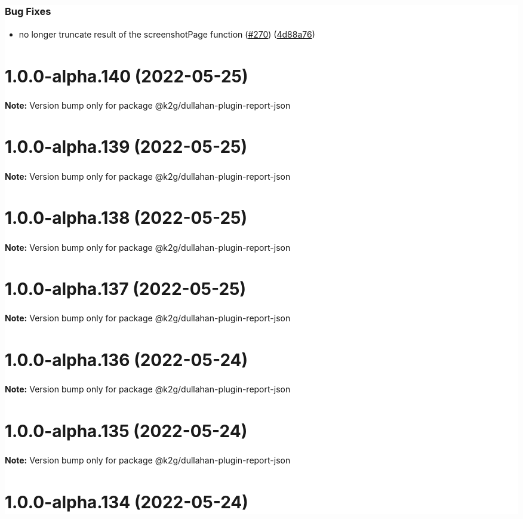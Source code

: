 
### Bug Fixes

* no longer truncate result of the screenshotPage function ([#270](https://github.com/Kaartje2go/Dullahan/issues/270)) ([4d88a76](https://github.com/Kaartje2go/Dullahan/commit/4d88a76226ea61ad761309b774a9f0077535a501))





# 1.0.0-alpha.140 (2022-05-25)

**Note:** Version bump only for package @k2g/dullahan-plugin-report-json





# 1.0.0-alpha.139 (2022-05-25)

**Note:** Version bump only for package @k2g/dullahan-plugin-report-json





# 1.0.0-alpha.138 (2022-05-25)

**Note:** Version bump only for package @k2g/dullahan-plugin-report-json





# 1.0.0-alpha.137 (2022-05-25)

**Note:** Version bump only for package @k2g/dullahan-plugin-report-json





# 1.0.0-alpha.136 (2022-05-24)

**Note:** Version bump only for package @k2g/dullahan-plugin-report-json





# 1.0.0-alpha.135 (2022-05-24)

**Note:** Version bump only for package @k2g/dullahan-plugin-report-json





# 1.0.0-alpha.134 (2022-05-24)
